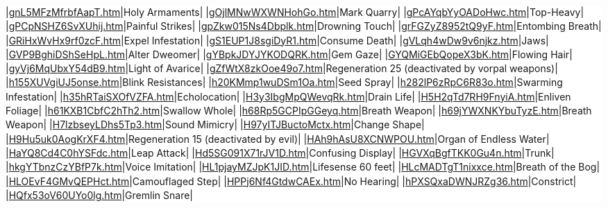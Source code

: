 |[gnL5MFzMfrbfAapT.htm](pathfinder-bestiary-2-items/gnL5MFzMfrbfAapT.htm)|Holy Armaments|
|[gOjlMNwWXWNHohGo.htm](pathfinder-bestiary-2-items/gOjlMNwWXWNHohGo.htm)|Mark Quarry|
|[gPcAYqbYyOADoHwc.htm](pathfinder-bestiary-2-items/gPcAYqbYyOADoHwc.htm)|Top-Heavy|
|[gPCpNSHZ6SvXUhij.htm](pathfinder-bestiary-2-items/gPCpNSHZ6SvXUhij.htm)|Painful Strikes|
|[gpZkw015Ns4Dbplk.htm](pathfinder-bestiary-2-items/gpZkw015Ns4Dbplk.htm)|Drowning Touch|
|[grFGZyZ8952tQ9yF.htm](pathfinder-bestiary-2-items/grFGZyZ8952tQ9yF.htm)|Entombing Breath|
|[GRiHxWvHx9rf0zcF.htm](pathfinder-bestiary-2-items/GRiHxWvHx9rf0zcF.htm)|Expel Infestation|
|[gS1EUP1J8sgiDyR1.htm](pathfinder-bestiary-2-items/gS1EUP1J8sgiDyR1.htm)|Consume Death|
|[gVLqh4wDw9v6njkz.htm](pathfinder-bestiary-2-items/gVLqh4wDw9v6njkz.htm)|Jaws|
|[GVP9BghiDShSeHpL.htm](pathfinder-bestiary-2-items/GVP9BghiDShSeHpL.htm)|Alter Dweomer|
|[gYBpkJDYJYKODQRK.htm](pathfinder-bestiary-2-items/gYBpkJDYJYKODQRK.htm)|Gem Gaze|
|[GYQMiGEbQopeX3bK.htm](pathfinder-bestiary-2-items/GYQMiGEbQopeX3bK.htm)|Flowing Hair|
|[gyVj6MqUbxY54dB9.htm](pathfinder-bestiary-2-items/gyVj6MqUbxY54dB9.htm)|Light of Avarice|
|[gZfWtX8zkOoe49o7.htm](pathfinder-bestiary-2-items/gZfWtX8zkOoe49o7.htm)|Regeneration 25 (deactivated by vorpal weapons)|
|[h155XUVgiUJ5onse.htm](pathfinder-bestiary-2-items/h155XUVgiUJ5onse.htm)|Blink Resistances|
|[h20KMmp1wuDSm1Oa.htm](pathfinder-bestiary-2-items/h20KMmp1wuDSm1Oa.htm)|Seed Spray|
|[h282lP6zRpC6R83o.htm](pathfinder-bestiary-2-items/h282lP6zRpC6R83o.htm)|Swarming Infestation|
|[h35hRTaiSXOfVZFA.htm](pathfinder-bestiary-2-items/h35hRTaiSXOfVZFA.htm)|Echolocation|
|[H3y3IbgMpQWevqRk.htm](pathfinder-bestiary-2-items/H3y3IbgMpQWevqRk.htm)|Drain Life|
|[H5H2qTd7RH9FnyiA.htm](pathfinder-bestiary-2-items/H5H2qTd7RH9FnyiA.htm)|Enliven Foliage|
|[h61KXB1CbfC2hTh2.htm](pathfinder-bestiary-2-items/h61KXB1CbfC2hTh2.htm)|Swallow Whole|
|[h68Rp5GCPIpGGeyq.htm](pathfinder-bestiary-2-items/h68Rp5GCPIpGGeyq.htm)|Breath Weapon|
|[h69jYWXNKYbuTyzE.htm](pathfinder-bestiary-2-items/h69jYWXNKYbuTyzE.htm)|Breath Weapon|
|[H7lzbseyLDhs5Tp3.htm](pathfinder-bestiary-2-items/H7lzbseyLDhs5Tp3.htm)|Sound Mimicry|
|[H97yITJBuctoMctx.htm](pathfinder-bestiary-2-items/H97yITJBuctoMctx.htm)|Change Shape|
|[H9Hu5uk0AogKrXF4.htm](pathfinder-bestiary-2-items/H9Hu5uk0AogKrXF4.htm)|Regeneration 15 (deactivated by evil)|
|[HAh9hAsU8XCNWPOU.htm](pathfinder-bestiary-2-items/HAh9hAsU8XCNWPOU.htm)|Organ of Endless Water|
|[HaYQ8Cd4C0hYSFdc.htm](pathfinder-bestiary-2-items/HaYQ8Cd4C0hYSFdc.htm)|Leap Attack|
|[Hd5SG091X71rJV1D.htm](pathfinder-bestiary-2-items/Hd5SG091X71rJV1D.htm)|Confusing Display|
|[HGVXqBgfTKK0Gu4n.htm](pathfinder-bestiary-2-items/HGVXqBgfTKK0Gu4n.htm)|Trunk|
|[hkgYTbnzCzYBfP7k.htm](pathfinder-bestiary-2-items/hkgYTbnzCzYBfP7k.htm)|Voice Imitation|
|[HL1pjayMZJpK1JID.htm](pathfinder-bestiary-2-items/HL1pjayMZJpK1JID.htm)|Lifesense 60 feet|
|[HLcMADTgT1nixxce.htm](pathfinder-bestiary-2-items/HLcMADTgT1nixxce.htm)|Breath of the Bog|
|[HLOEvF4GMvQEPHct.htm](pathfinder-bestiary-2-items/HLOEvF4GMvQEPHct.htm)|Camouflaged Step|
|[HPPj6Nf4GtdwCAEx.htm](pathfinder-bestiary-2-items/HPPj6Nf4GtdwCAEx.htm)|No Hearing|
|[hPXSQxaDWNJRZg36.htm](pathfinder-bestiary-2-items/hPXSQxaDWNJRZg36.htm)|Constrict|
|[HQfx53oV60UYo0lg.htm](pathfinder-bestiary-2-items/HQfx53oV60UYo0lg.htm)|Gremlin Snare|